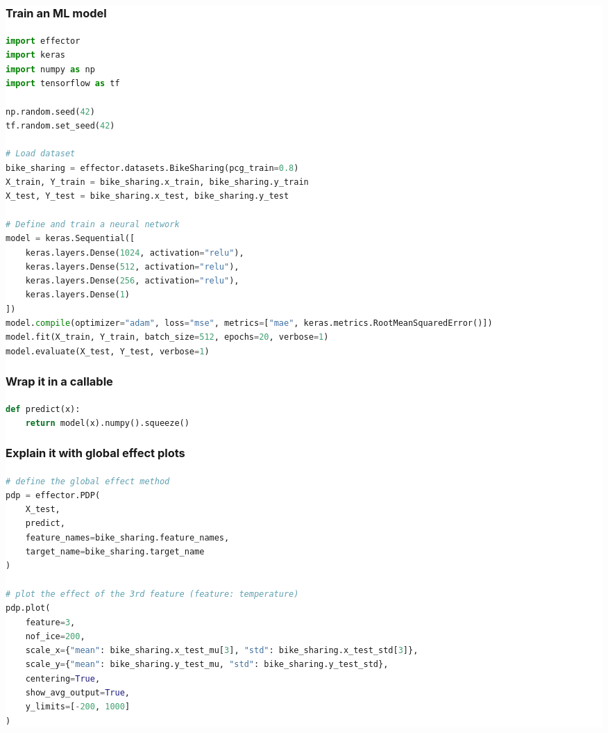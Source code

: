### Train an ML model

```python
import effector
import keras
import numpy as np
import tensorflow as tf

np.random.seed(42)
tf.random.set_seed(42)

# Load dataset
bike_sharing = effector.datasets.BikeSharing(pcg_train=0.8)
X_train, Y_train = bike_sharing.x_train, bike_sharing.y_train
X_test, Y_test = bike_sharing.x_test, bike_sharing.y_test

# Define and train a neural network
model = keras.Sequential([
    keras.layers.Dense(1024, activation="relu"),
    keras.layers.Dense(512, activation="relu"),
    keras.layers.Dense(256, activation="relu"),
    keras.layers.Dense(1)
])
model.compile(optimizer="adam", loss="mse", metrics=["mae", keras.metrics.RootMeanSquaredError()])
model.fit(X_train, Y_train, batch_size=512, epochs=20, verbose=1)
model.evaluate(X_test, Y_test, verbose=1)
```

### Wrap it in a callable

```python
def predict(x):
    return model(x).numpy().squeeze()
```

### Explain it with global effect plots

```python
# define the global effect method
pdp = effector.PDP(
    X_test,
    predict,
    feature_names=bike_sharing.feature_names,
    target_name=bike_sharing.target_name
)

# plot the effect of the 3rd feature (feature: temperature)
pdp.plot(
    feature=3,
    nof_ice=200,
    scale_x={"mean": bike_sharing.x_test_mu[3], "std": bike_sharing.x_test_std[3]},
    scale_y={"mean": bike_sharing.y_test_mu, "std": bike_sharing.y_test_std},
    centering=True,
    show_avg_output=True,
    y_limits=[-200, 1000]
)
```
